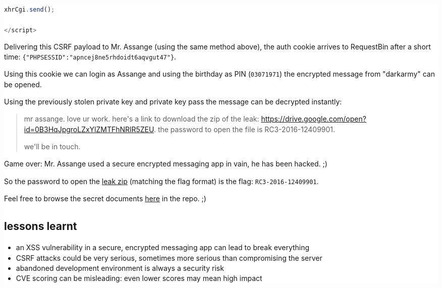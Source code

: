 ```javascript
xhrCgi.send();

</script>
```

Delivering this CSRF payload to Mr. Assange (using the same method above), the auth cookie
arrives to RequestBin after a short time: `{"PHPSESSID":"apncej8ne5rhdoidt6aqvgut47"}`.

Using this cookie we can login as Assange and using the birthday as PIN (`03071971`)
the encrypted message from "darkarmy" can be opened.

Using the previously stolen private key and private key pass the message can be decrypted
instantly:

> mr assange. love ur work. here's a link to download the zip of the leak: https://drive.google.com/open?id=0B3HqJpgroLZxYlZMTFhNRlR5ZEU. the password to open the file is RC3-2016-12409901.
>
> we'll be in touch.


Game over: Mr. Assange used a secure encrypted messaging app in vain, he has been hacked. ;)

So the password to open the [leak zip](./leak.zip) (matching the flag format) is the flag: `RC3-2016-12409901`.

Feel free to browse the secret documents [here](./leak) in the repo. ;)


## lessons learnt

* an XSS vulnerability in a secure, encrypted messaging app can lead to break everything
* CSRF attacks could be very serious, sometimes more serious than compromising the server
* abandoned development environment is always a security risk
* CVE scoring can be misleading: even lower scores may mean high impact
